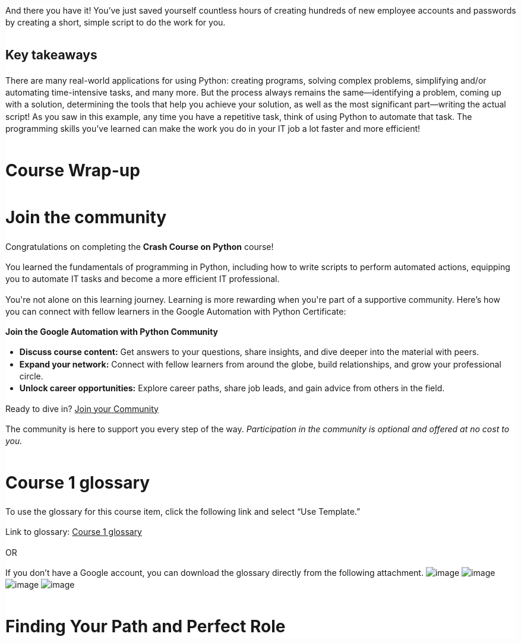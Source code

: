 And there you have it! You’ve just saved yourself countless hours of creating hundreds of new employee accounts and passwords by creating a short, simple script to do the work for you.

## **Key takeaways**

There are many real-world applications for using Python: creating programs, solving complex problems, simplifying and/or automating time-intensive tasks, and many more. But the process always remains the same—identifying a problem, coming up with a solution, determining the tools that help you achieve your solution, as well as the most significant part—writing the actual script! As you saw in this example, any time you have a repetitive task, think of using Python to automate that task. The programming skills you’ve learned can make the work you do in your IT job a lot faster and more efficient!
# Course Wrap-up
# Join the community

Congratulations on completing the **Crash Course on Python** course!

You learned the fundamentals of programming in Python, including how to write scripts to perform automated actions, equipping you to automate IT tasks and become a more efficient IT professional.

You're not alone on this learning journey. Learning is more rewarding when you're part of a supportive community. Here’s how you can connect with fellow learners in the Google Automation with Python Certificate:

**Join the Google Automation with Python Community**

- **Discuss course content:** Get answers to your questions, share insights, and dive deeper into the material with peers.
- **Expand your network:** Connect with fellow learners from around the globe, build relationships, and grow your professional circle.
- **Unlock career opportunities:** Explore career paths, share job leads, and gain advice from others in the field.

Ready to dive in? [Join your Community](https://www.coursera.support/s/group-invite?id=MEY5OFcwMDAwMDB3bWt0U0FB)

The community is here to support you every step of the way. *Participation in the community is optional and offered at no cost to you.*
# Course 1 glossary

To use the glossary for this course item, click the following link and select “Use Template.”

Link to glossary: [Course 1 glossary](https://docs.google.com/document/d/10y9OfCElWm66-T0PKqb6dcepsNg1QrLOhrVJpsBT5vE/template/preview)

OR

If you don’t have a Google account, you can download the glossary directly from the following attachment.
![image](https://github.com/user-attachments/assets/a08b4e08-4b3b-497c-a0d4-5291373f9754)
![image](https://github.com/user-attachments/assets/193c1b1b-c85c-431d-9a0a-9b6742bdb4b0)
![image](https://github.com/user-attachments/assets/07a7732d-6882-4659-a71e-9047abde7b03)
![image](https://github.com/user-attachments/assets/31ee3e47-8507-4984-8030-8acb920505e3)
# Finding Your Path and Perfect Role
